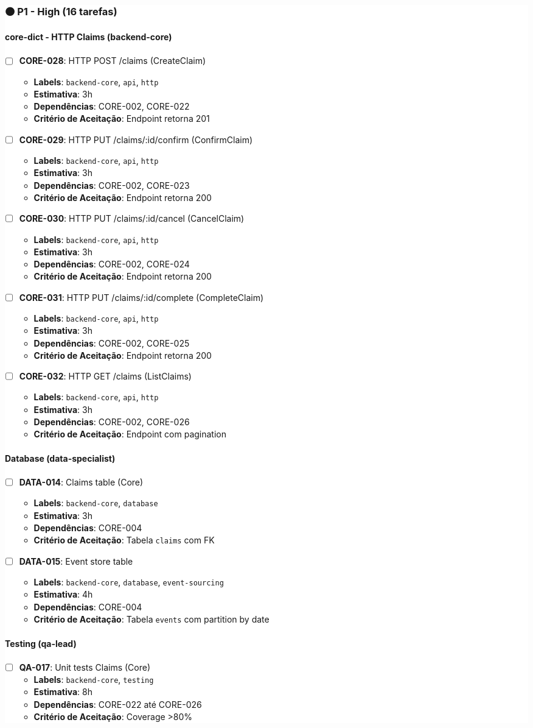 
### 🟠 P1 - High (16 tarefas)

#### core-dict - HTTP Claims (backend-core)
- [ ] **CORE-028**: HTTP POST /claims (CreateClaim)
  - **Labels**: `backend-core`, `api`, `http`
  - **Estimativa**: 3h
  - **Dependências**: CORE-002, CORE-022
  - **Critério de Aceitação**: Endpoint retorna 201

- [ ] **CORE-029**: HTTP PUT /claims/:id/confirm (ConfirmClaim)
  - **Labels**: `backend-core`, `api`, `http`
  - **Estimativa**: 3h
  - **Dependências**: CORE-002, CORE-023
  - **Critério de Aceitação**: Endpoint retorna 200

- [ ] **CORE-030**: HTTP PUT /claims/:id/cancel (CancelClaim)
  - **Labels**: `backend-core`, `api`, `http`
  - **Estimativa**: 3h
  - **Dependências**: CORE-002, CORE-024
  - **Critério de Aceitação**: Endpoint retorna 200

- [ ] **CORE-031**: HTTP PUT /claims/:id/complete (CompleteClaim)
  - **Labels**: `backend-core`, `api`, `http`
  - **Estimativa**: 3h
  - **Dependências**: CORE-002, CORE-025
  - **Critério de Aceitação**: Endpoint retorna 200

- [ ] **CORE-032**: HTTP GET /claims (ListClaims)
  - **Labels**: `backend-core`, `api`, `http`
  - **Estimativa**: 3h
  - **Dependências**: CORE-002, CORE-026
  - **Critério de Aceitação**: Endpoint com pagination

#### Database (data-specialist)
- [ ] **DATA-014**: Claims table (Core)
  - **Labels**: `backend-core`, `database`
  - **Estimativa**: 3h
  - **Dependências**: CORE-004
  - **Critério de Aceitação**: Tabela `claims` com FK

- [ ] **DATA-015**: Event store table
  - **Labels**: `backend-core`, `database`, `event-sourcing`
  - **Estimativa**: 4h
  - **Dependências**: CORE-004
  - **Critério de Aceitação**: Tabela `events` com partition by date

#### Testing (qa-lead)
- [ ] **QA-017**: Unit tests Claims (Core)
  - **Labels**: `backend-core`, `testing`
  - **Estimativa**: 8h
  - **Dependências**: CORE-022 até CORE-026
  - **Critério de Aceitação**: Coverage >80%
